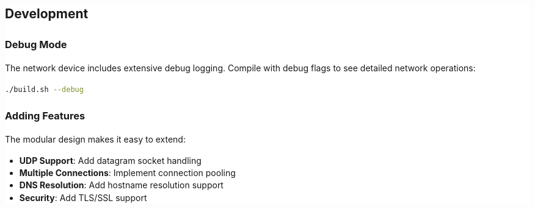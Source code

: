 ## Development

### Debug Mode

The network device includes extensive debug logging. Compile with debug flags to see detailed network operations:

```bash
./build.sh --debug
```

### Adding Features

The modular design makes it easy to extend:

- **UDP Support**: Add datagram socket handling
- **Multiple Connections**: Implement connection pooling
- **DNS Resolution**: Add hostname resolution support
- **Security**: Add TLS/SSL support

